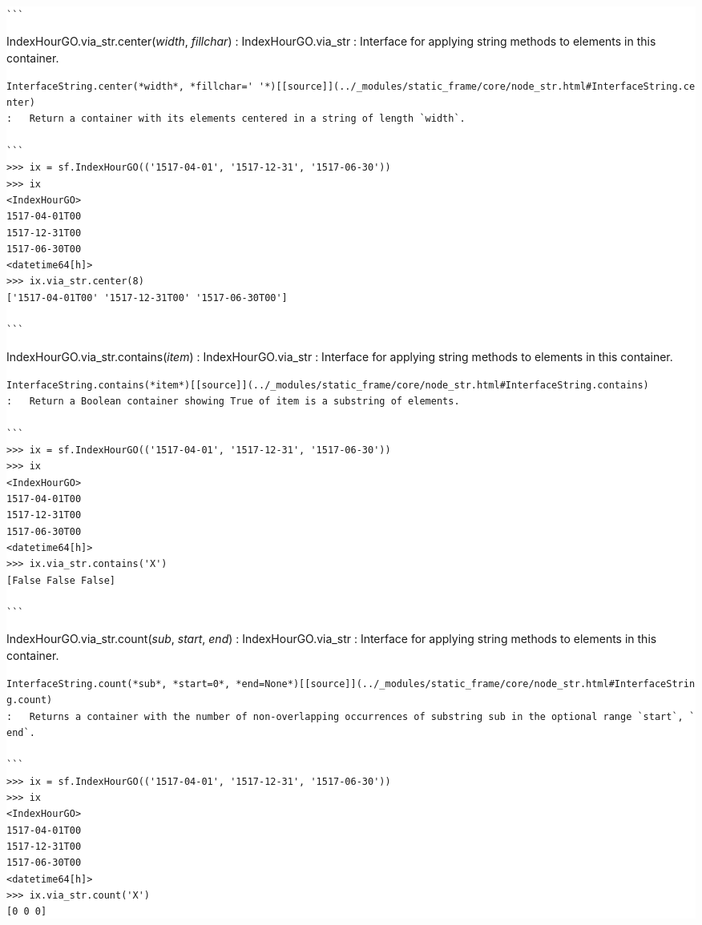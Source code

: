     ```

IndexHourGO.via\_str.center(*width*, *fillchar*)
:   IndexHourGO.via\_str
    :   Interface for applying string methods to elements in this container.

    InterfaceString.center(*width*, *fillchar=' '*)[[source]](../_modules/static_frame/core/node_str.html#InterfaceString.center)
    :   Return a container with its elements centered in a string of length `width`.

    ```
    >>> ix = sf.IndexHourGO(('1517-04-01', '1517-12-31', '1517-06-30'))
    >>> ix
    <IndexHourGO>
    1517-04-01T00
    1517-12-31T00
    1517-06-30T00
    <datetime64[h]>
    >>> ix.via_str.center(8)
    ['1517-04-01T00' '1517-12-31T00' '1517-06-30T00']

    ```

IndexHourGO.via\_str.contains(*item*)
:   IndexHourGO.via\_str
    :   Interface for applying string methods to elements in this container.

    InterfaceString.contains(*item*)[[source]](../_modules/static_frame/core/node_str.html#InterfaceString.contains)
    :   Return a Boolean container showing True of item is a substring of elements.

    ```
    >>> ix = sf.IndexHourGO(('1517-04-01', '1517-12-31', '1517-06-30'))
    >>> ix
    <IndexHourGO>
    1517-04-01T00
    1517-12-31T00
    1517-06-30T00
    <datetime64[h]>
    >>> ix.via_str.contains('X')
    [False False False]

    ```

IndexHourGO.via\_str.count(*sub*, *start*, *end*)
:   IndexHourGO.via\_str
    :   Interface for applying string methods to elements in this container.

    InterfaceString.count(*sub*, *start=0*, *end=None*)[[source]](../_modules/static_frame/core/node_str.html#InterfaceString.count)
    :   Returns a container with the number of non-overlapping occurrences of substring sub in the optional range `start`, `end`.

    ```
    >>> ix = sf.IndexHourGO(('1517-04-01', '1517-12-31', '1517-06-30'))
    >>> ix
    <IndexHourGO>
    1517-04-01T00
    1517-12-31T00
    1517-06-30T00
    <datetime64[h]>
    >>> ix.via_str.count('X')
    [0 0 0]
